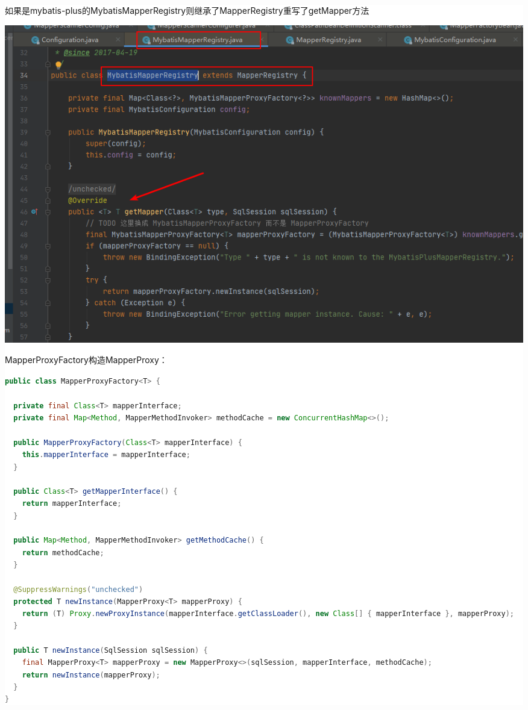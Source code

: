 如果是mybatis-plus的MybatisMapperRegistry则继承了MapperRegistry重写了getMapper方法

![](\assets\images\2021\mysql\mybatis-plus-mapperRegistry.png)

MapperProxyFactory构造MapperProxy：

```java
public class MapperProxyFactory<T> {

  private final Class<T> mapperInterface;
  private final Map<Method, MapperMethodInvoker> methodCache = new ConcurrentHashMap<>();

  public MapperProxyFactory(Class<T> mapperInterface) {
    this.mapperInterface = mapperInterface;
  }

  public Class<T> getMapperInterface() {
    return mapperInterface;
  }

  public Map<Method, MapperMethodInvoker> getMethodCache() {
    return methodCache;
  }

  @SuppressWarnings("unchecked")
  protected T newInstance(MapperProxy<T> mapperProxy) {
    return (T) Proxy.newProxyInstance(mapperInterface.getClassLoader(), new Class[] { mapperInterface }, mapperProxy);
  }

  public T newInstance(SqlSession sqlSession) {
    final MapperProxy<T> mapperProxy = new MapperProxy<>(sqlSession, mapperInterface, methodCache);
    return newInstance(mapperProxy);
  }
}
```
